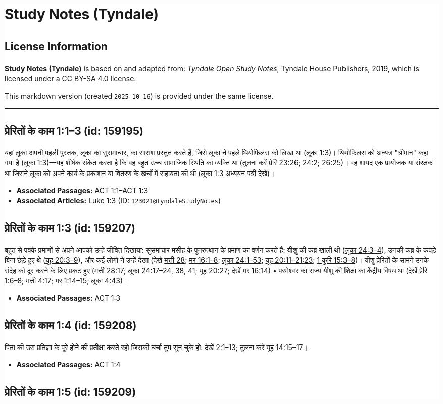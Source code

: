 # Study Notes (Tyndale)

## License Information

**Study Notes (Tyndale)** is based on and adapted from: _Tyndale Open Study Notes_, [Tyndale House Publishers](https://tyndaleopenresources.com/), 2019, which is licensed under a [CC BY-SA 4.0 license](https://creativecommons.org/licenses/by-sa/4.0/legalcode.en).

This markdown version (created `2025-10-16`) is provided under the same license.



--------------------------------

## प्रेरितों के काम 1:1–3 (id: 159195)

यहां लूका अपनी पहली पुस्तक, लूका का सुसमाचार, का सारांश प्रस्तुत करते हैं, जिसे लूका ने पहले थियोफिलस को लिखा था ([लूका 1:3](https://ref.ly/Luke1:3))। थियोफिलस को अन्यत्र "श्रीमान" कहा गया है ([लूका 1:3](https://ref.ly/Luke1:3))—यह शीर्षक संकेत करता है कि वह बहुत उच्च सामाजिक स्थिति का व्यक्ति था (तुलना करें [प्रेरि 23:26](https://ref.ly/Acts23:26); [24:2](https://ref.ly/Acts24:2); [26:25](https://ref.ly/Acts26:25))। वह शायद एक प्रायोजक या संरक्षक था जिसने लूका को अपने कार्य के प्रकाशन या वितरण के खर्चों में सहायता की थी (लूका 1:3 अध्ययन पत्री देखें)।

* **Associated Passages:** ACT 1:1–ACT 1:3
* **Associated Articles:** Luke 1:3 (ID: `123021@TyndaleStudyNotes`)

## प्रेरितों के काम 1:3 (id: 159207)

बहुत से पक्के प्रमाणों से अपने आपको उन्हें जीवित दिखाया: सुसमाचार मसीह के पुनरुत्थान के प्रमाण का वर्णन करते हैं: यीशु की कब्र खाली थी ([लूका 24:3–4](https://ref.ly/Luke24:3-Luke24:4)), उनकी कब्र के कपड़े बिना छेड़े हुए थे ([यूह 20:3–9](https://ref.ly/John20:3-John20:9)), और कई लोगों ने उन्हें देखा (देखें [मत्ती 28](https://ref.ly/Matt28:1-Matt28:20); [मर 16:1–8](https://ref.ly/Mark16:1-Mark16:8); [लूका 24:1–53](https://ref.ly/Luke24:1-Luke24:53); [यूह 20:11–21:23](https://ref.ly/John20:11-John21:23); [1 कुरिं 15:3–8](https://ref.ly/1Cor15:3-1Cor15:8))। यीशु प्रेरितों के सामने उनके संदेह को दूर करने के लिए प्रकट हुए ([मत्ती 28:17](https://ref.ly/Matt28:17); [लूका 24:17–24](https://ref.ly/Luke24:17-Luke24:24), [38](https://ref.ly/Luke24:38), [41](https://ref.ly/Luke24:41); [यूह 20:27](https://ref.ly/John20:27); देखें [मर 16:14](https://ref.ly/Mark16:14)) • परमेश्वर का राज्य यीशु की शिक्षा का केंद्रीय विषय था (देखें [प्रेरि 1:6–8](https://ref.ly/Acts1:6-Acts1:8); [मत्ती 4:17](https://ref.ly/Matt4:17); [मर 1:14–15](https://ref.ly/Mark1:14-Mark1:15); [लूका 4:43](https://ref.ly/Luke4:43))।

* **Associated Passages:** ACT 1:3

## प्रेरितों के काम 1:4 (id: 159208)

पिता की उस प्रतिज्ञा के पूरे होने की प्रतीक्षा करते रहो जिसकी चर्चा तुम सुन चुके हो: देखें [2:1–13](https://ref.ly/Acts2:1-Acts2:13); तुलना करें [यूह 14:15–17।](https://ref.ly/John14:15-John14:17)

* **Associated Passages:** ACT 1:4

## प्रेरितों के काम 1:5 (id: 159209)
